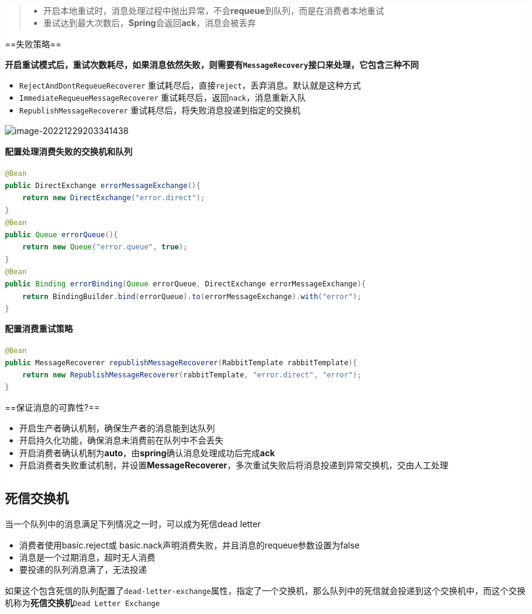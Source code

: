 > - 开启本地重试时，消息处理过程中抛出异常，不会**requeue**到队列，而是在消费者本地重试
> - 重试达到最大次数后，**Spring**会返回**ack**，消息会被丢弃

==失败策略==

**开启重试模式后，重试次数耗尽，如果消息依然失败，则需要有`MessageRecovery`接口来处理，它包含三种不同**

- `RejectAndDontRequeueRecoverer`  重试耗尽后，直接`reject`，丢弃消息。默认就是这种方式
- `ImmediateRequeueMessageRecoverer`  重试耗尽后，返回`nack`，消息重新入队
- `RepublishMessageRecoverer`  重试耗尽后，将失败消息投递到指定的交换机

![image-20221229203341438](https://hougen.oss-cn-guangzhou.aliyuncs.com/blog-img/1710676386-92bd06098aabf91a3caf062f294178355a6f579d.png)

**配置处理消费失败的交换机和队列**

```java
@Bean
public DirectExchange errorMessageExchange(){
    return new DirectExchange("error.direct");
}
@Bean
public Queue errorQueue(){
    return new Queue("error.queue", true);
}
@Bean
public Binding errorBinding(Queue errorQueue, DirectExchange errorMessageExchange){
    return BindingBuilder.bind(errorQueue).to(errorMessageExchange).with("error");
}
```

**配置消费重试策略**

```java
@Bean
public MessageRecoverer republishMessageRecoverer(RabbitTemplate rabbitTemplate){
    return new RepublishMessageRecoverer(rabbitTemplate, "error.direct", "error");
}
```

==保证消息的可靠性?==

- 开启生产者确认机制，确保生产者的消息能到达队列
- 开启持久化功能，确保消息未消费前在队列中不会丢失
- 开启消费者确认机制为**auto**，由**spring**确认消息处理成功后完成**ack**
- 开启消费者失败重试机制，并设置**MessageRecoverer**，多次重试失败后将消息投递到异常交换机，交由人工处理

## 死信交换机

当一个队列中的消息满足下列情况之一时，可以成为死信dead letter

- 消费者使用basic.reject或 basic.nack声明消费失败，并且消息的requeue参数设置为false
- 消息是一个过期消息，超时无人消费
- 要投递的队列消息满了，无法投递

如果这个包含死信的队列配置了`dead-letter-exchange`属性，指定了一个交换机，那么队列中的死信就会投递到这个交换机中，而这个交换机称为**死信交换机**`Dead Letter Exchange`
